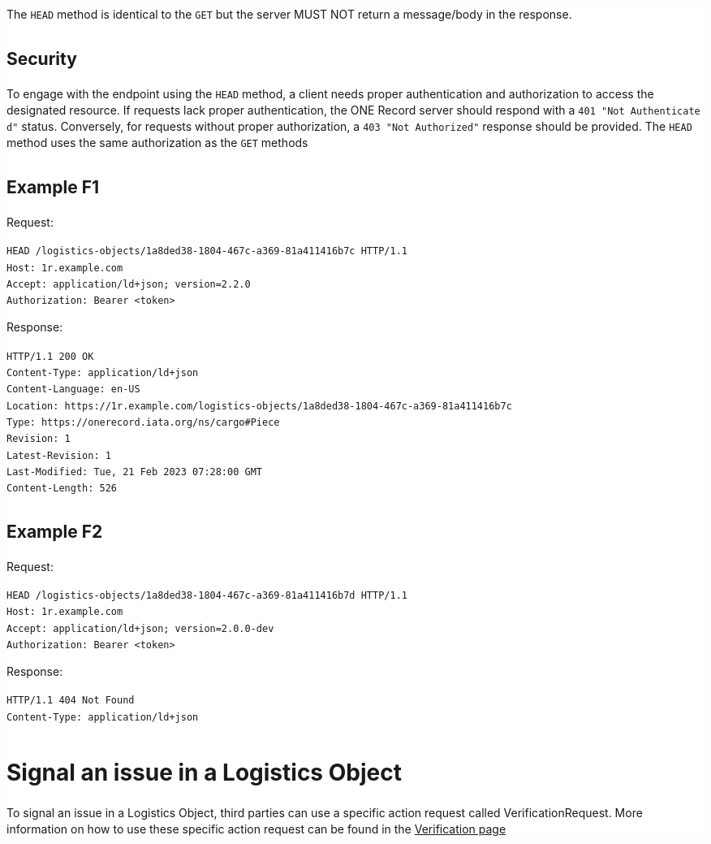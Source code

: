 The `HEAD` method is identical to the `GET` but the server MUST NOT return a message/body in the response.


## Security
To engage with the endpoint using the `HEAD` method, a client needs proper authentication and authorization to access the designated resource. If requests lack proper authentication, the ONE Record server should respond with a `401 "Not Authenticated"` status. Conversely, for requests without proper authorization, a `403 "Not Authorized"` response should be provided. The `HEAD` method uses the same authorization as the `GET` methods  


## Example F1

Request:

```http
HEAD /logistics-objects/1a8ded38-1804-467c-a369-81a411416b7c HTTP/1.1
Host: 1r.example.com
Accept: application/ld+json; version=2.2.0
Authorization: Bearer <token>
```

Response:

```http
HTTP/1.1 200 OK
Content-Type: application/ld+json
Content-Language: en-US
Location: https://1r.example.com/logistics-objects/1a8ded38-1804-467c-a369-81a411416b7c
Type: https://onerecord.iata.org/ns/cargo#Piece
Revision: 1
Latest-Revision: 1
Last-Modified: Tue, 21 Feb 2023 07:28:00 GMT
Content-Length: 526
```

## Example F2

Request:

```http
HEAD /logistics-objects/1a8ded38-1804-467c-a369-81a411416b7d HTTP/1.1
Host: 1r.example.com
Accept: application/ld+json; version=2.0.0-dev
Authorization: Bearer <token>
```

Response:

```http
HTTP/1.1 404 Not Found
Content-Type: application/ld+json
```
# Signal an issue in a Logistics Object

To signal an issue in a Logistics Object, third parties can use a specific action request called VerificationRequest. More information on how to use these specific action request can be found in the [Verification page](./verifications.md)
